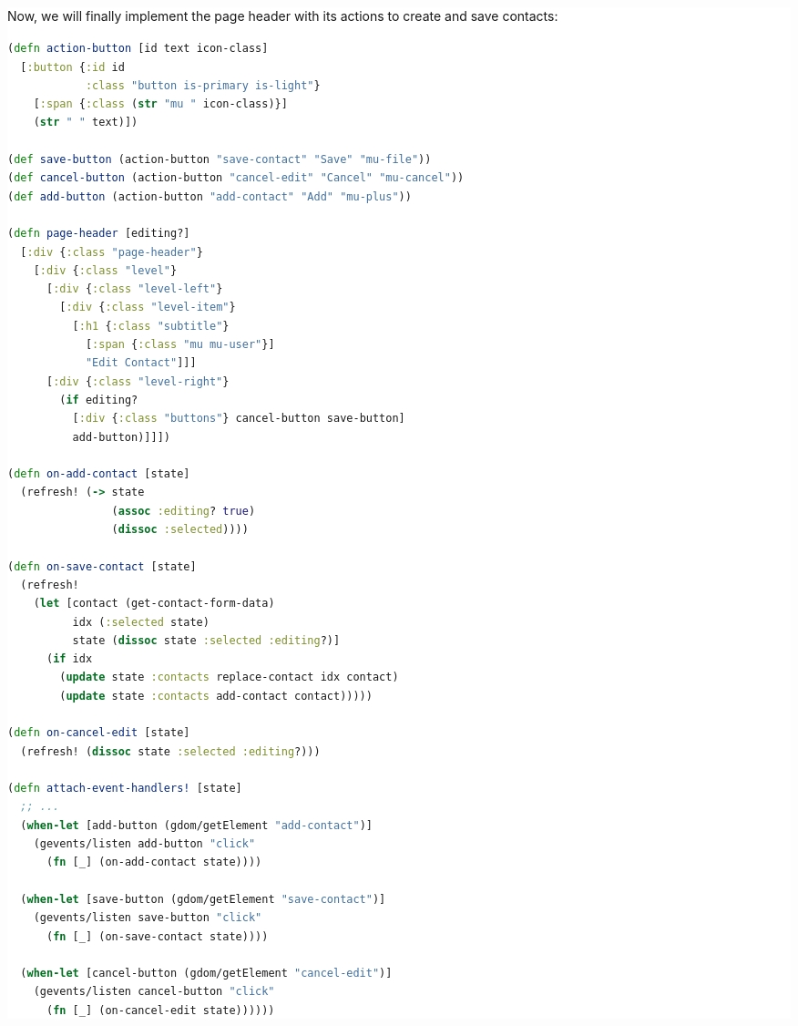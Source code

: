 Now, we will finally implement the page header with its actions to create and save
contacts:

```clojure
(defn action-button [id text icon-class]
  [:button {:id id
            :class "button is-primary is-light"}
    [:span {:class (str "mu " icon-class)}]
    (str " " text)])

(def save-button (action-button "save-contact" "Save" "mu-file"))
(def cancel-button (action-button "cancel-edit" "Cancel" "mu-cancel"))
(def add-button (action-button "add-contact" "Add" "mu-plus"))

(defn page-header [editing?]
  [:div {:class "page-header"}
    [:div {:class "level"}
      [:div {:class "level-left"}
        [:div {:class "level-item"}
          [:h1 {:class "subtitle"}
            [:span {:class "mu mu-user"}]
            "Edit Contact"]]]
      [:div {:class "level-right"}
        (if editing?
          [:div {:class "buttons"} cancel-button save-button]
          add-button)]]])

(defn on-add-contact [state]
  (refresh! (-> state
                (assoc :editing? true)
                (dissoc :selected))))

(defn on-save-contact [state]
  (refresh!
    (let [contact (get-contact-form-data)
          idx (:selected state)
          state (dissoc state :selected :editing?)]
      (if idx
        (update state :contacts replace-contact idx contact)
        (update state :contacts add-contact contact)))))

(defn on-cancel-edit [state]
  (refresh! (dissoc state :selected :editing?)))

(defn attach-event-handlers! [state]
  ;; ...
  (when-let [add-button (gdom/getElement "add-contact")]
    (gevents/listen add-button "click"
      (fn [_] (on-add-contact state))))

  (when-let [save-button (gdom/getElement "save-contact")]
    (gevents/listen save-button "click"
      (fn [_] (on-save-contact state))))

  (when-let [cancel-button (gdom/getElement "cancel-edit")]
    (gevents/listen cancel-button "click"
      (fn [_] (on-cancel-edit state))))))
```


[^1]: The actual implementation of the `if-let` macro is slightly more complex, but the effect is the same.
[^2]: Lazy evaluation was covered in Lesson 11.